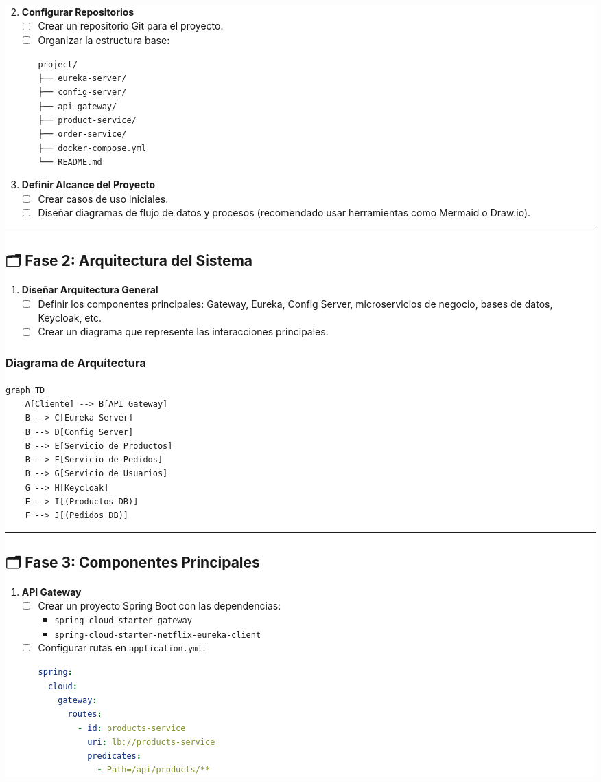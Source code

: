 2. **Configurar Repositorios**
   - [ ] Crear un repositorio Git para el proyecto.
   - [ ] Organizar la estructura base:
     ```plaintext
     project/
     ├── eureka-server/
     ├── config-server/
     ├── api-gateway/
     ├── product-service/
     ├── order-service/
     ├── docker-compose.yml
     └── README.md
     ```  

3. **Definir Alcance del Proyecto**
   - [ ] Crear casos de uso iniciales.
   - [ ] Diseñar diagramas de flujo de datos y procesos (recomendado usar herramientas como Mermaid o Draw.io).

---

## 🗂️ **Fase 2: Arquitectura del Sistema**

1. **Diseñar Arquitectura General**
   - [ ] Definir los componentes principales: Gateway, Eureka, Config Server, microservicios de negocio, bases de datos, Keycloak, etc.
   - [ ] Crear un diagrama que represente las interacciones principales.

### Diagrama de Arquitectura

```mermaid
graph TD
    A[Cliente] --> B[API Gateway]
    B --> C[Eureka Server]
    B --> D[Config Server]
    B --> E[Servicio de Productos]
    B --> F[Servicio de Pedidos]
    B --> G[Servicio de Usuarios]
    G --> H[Keycloak]
    E --> I[(Productos DB)]
    F --> J[(Pedidos DB)]
```

---

## 🗂️ **Fase 3: Componentes Principales**

1. **API Gateway**
   - [ ] Crear un proyecto Spring Boot con las dependencias:
      - `spring-cloud-starter-gateway`
      - `spring-cloud-starter-netflix-eureka-client`
   - [ ] Configurar rutas en `application.yml`:
     ```yaml
     spring:
       cloud:
         gateway:
           routes:
             - id: products-service
               uri: lb://products-service
               predicates:
                 - Path=/api/products/**
     ```
